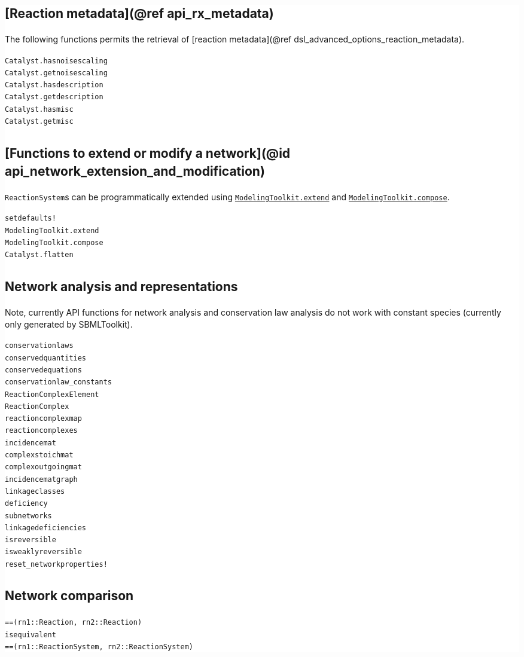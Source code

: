 ## [Reaction metadata](@ref api_rx_metadata)
The following functions permits the retrieval of [reaction metadata](@ref dsl_advanced_options_reaction_metadata).
```@docs
Catalyst.hasnoisescaling
Catalyst.getnoisescaling
Catalyst.hasdescription
Catalyst.getdescription
Catalyst.hasmisc
Catalyst.getmisc
```

## [Functions to extend or modify a network](@id api_network_extension_and_modification)
`ReactionSystem`s can be programmatically extended using [`ModelingToolkit.extend`](@ref) and
[`ModelingToolkit.compose`](@ref).

```@docs
setdefaults!
ModelingToolkit.extend
ModelingToolkit.compose
Catalyst.flatten
```

## Network analysis and representations
Note, currently API functions for network analysis and conservation law analysis
do not work with constant species (currently only generated by SBMLToolkit).

```@docs
conservationlaws
conservedquantities
conservedequations
conservationlaw_constants
ReactionComplexElement
ReactionComplex
reactioncomplexmap
reactioncomplexes
incidencemat
complexstoichmat
complexoutgoingmat
incidencematgraph
linkageclasses
deficiency
subnetworks
linkagedeficiencies
isreversible
isweaklyreversible
reset_networkproperties!
```

## Network comparison
```@docs
==(rn1::Reaction, rn2::Reaction)
isequivalent
==(rn1::ReactionSystem, rn2::ReactionSystem)
```
